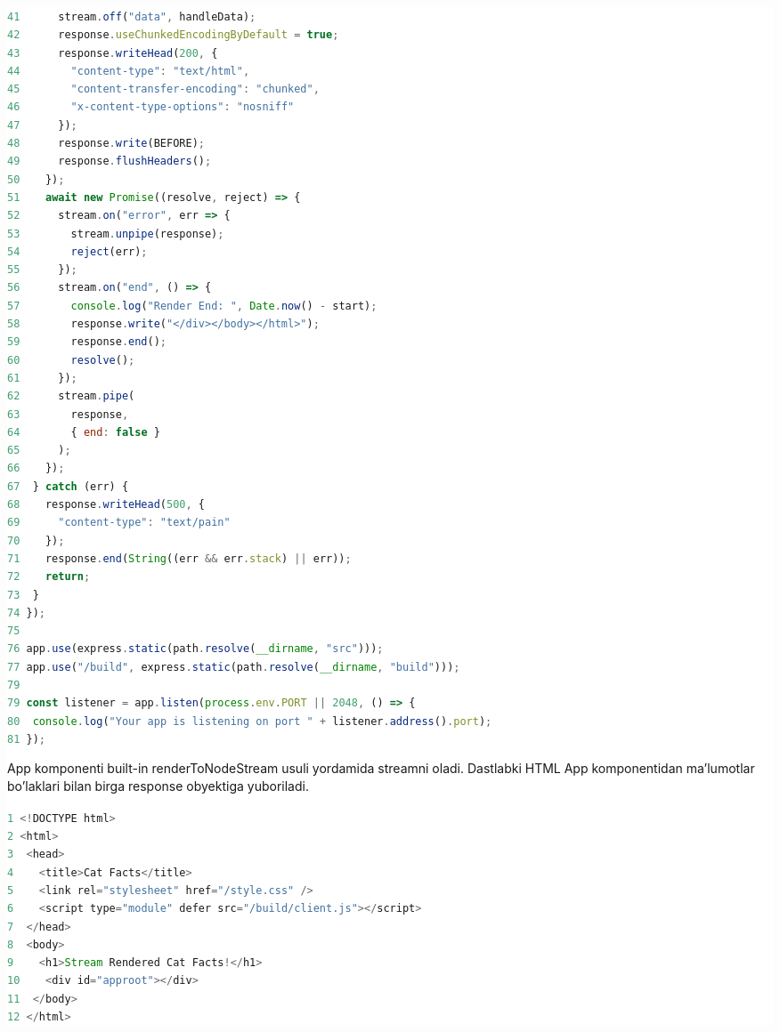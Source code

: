 ```js
41      stream.off("data", handleData);
42      response.useChunkedEncodingByDefault = true;
43      response.writeHead(200, {
44        "content-type": "text/html",
45        "content-transfer-encoding": "chunked",
46        "x-content-type-options": "nosniff"
47      });
48      response.write(BEFORE);
49      response.flushHeaders();
50    });
51    await new Promise((resolve, reject) => {
52      stream.on("error", err => {
53        stream.unpipe(response);
54        reject(err);
55      });
56      stream.on("end", () => {
57        console.log("Render End: ", Date.now() - start);
58        response.write("</div></body></html>");
59        response.end();
60        resolve();
61      });
62      stream.pipe(
63        response,
64        { end: false }
65      );
66    });
67  } catch (err) {
68    response.writeHead(500, {
69      "content-type": "text/pain"
70    });
71    response.end(String((err && err.stack) || err));
72    return;
73  }
74 });
75
76 app.use(express.static(path.resolve(__dirname, "src")));
77 app.use("/build", express.static(path.resolve(__dirname, "build")));
79
79 const listener = app.listen(process.env.PORT || 2048, () => {
80  console.log("Your app is listening on port " + listener.address().port);
81 });
```

App komponenti built-in renderToNodeStream usuli yordamida streamni oladi. Dastlabki HTML App komponentidan maʼlumotlar bo’laklari bilan birga response obyektiga yuboriladi. 

```js
1 <!DOCTYPE html>
2 <html>
3  <head>
4    <title>Cat Facts</title>
5    <link rel="stylesheet" href="/style.css" />
6    <script type="module" defer src="/build/client.js"></script>
7  </head>
8  <body>
9    <h1>Stream Rendered Cat Facts!</h1>
10    <div id="approot"></div>
11  </body>
12 </html>
```
